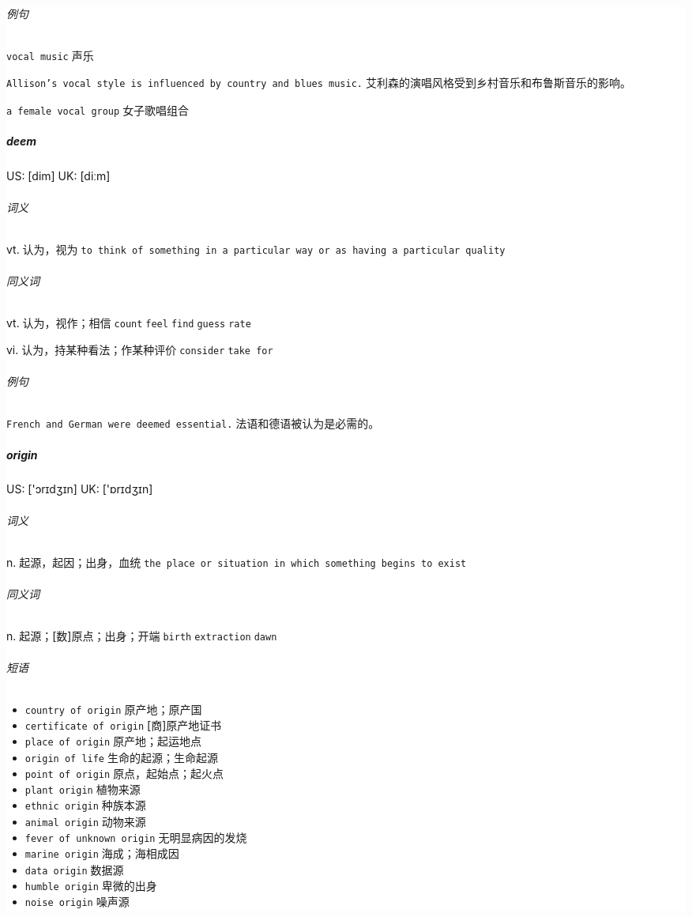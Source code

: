 ###### 例句

`vocal music`
声乐

`Allison’s vocal style is influenced by country and blues music.`
艾利森的演唱风格受到乡村音乐和布鲁斯音乐的影响。

`a female vocal group`
女子歌唱组合


##### deem

US: [dim]
UK: [diːm]

###### 词义

vt. 认为，视为
`to think of something in a particular way or as having a particular quality`

###### 同义词

vt. 认为，视作；相信
`count` `feel` `find` `guess` `rate`

vi. 认为，持某种看法；作某种评价
`consider` `take for`


###### 例句

`French and German were deemed essential.`
法语和德语被认为是必需的。


##### origin

US: ['ɔrɪdʒɪn]
UK: ['ɒrɪdʒɪn]

###### 词义

n. 起源，起因；出身，血统
`the place or situation in which something begins to exist`

###### 同义词

n. 起源；[数]原点；出身；开端
`birth` `extraction` `dawn`


###### 短语

- `country of origin` 原产地；原产国
- `certificate of origin` [商]原产地证书
- `place of origin` 原产地；起运地点
- `origin of life` 生命的起源；生命起源
- `point of origin` 原点，起始点；起火点
- `plant origin` 植物来源
- `ethnic origin` 种族本源
- `animal origin` 动物来源
- `fever of unknown origin` 无明显病因的发烧
- `marine origin` 海成；海相成因
- `data origin` 数据源
- `humble origin` 卑微的出身
- `noise origin` 噪声源

